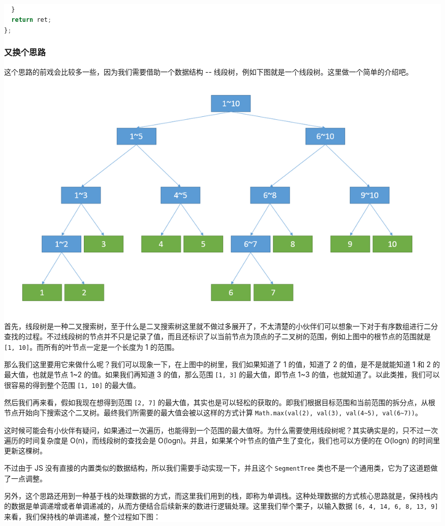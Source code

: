 ```js
  }
  return ret;
};
```

### 又换个思路

这个思路的前戏会比较多一些，因为我们需要借助一个数据结构 -- 线段树，例如下图就是一个线段树。这里做一个简单的介绍吧。

![](../resources/1340-3.png)

首先，线段树是一种二叉搜索树，至于什么是二叉搜索树这里就不做过多展开了，不太清楚的小伙伴们可以想象一下对于有序数组进行二分查找的过程。不过线段树的节点并不只是记录了值，而且还标识了以当前节点为顶点的子二叉树的范围，例如上图中的根节点的范围就是 `[1, 10]`。而所有的叶节点一定是一个长度为 1 的范围。

那么我们这里要用它来做什么呢？我们可以现象一下，在上图中的树里，我们如果知道了 1 的值，知道了 2 的值，是不是就能知道 1 和 2 的最大值，也就是节点 1~2 的值。如果我们再知道 3 的值，那么范围 `[1, 3]` 的最大值，即节点 1~3 的值，也就知道了。以此类推，我们可以很容易的得到整个范围 `[1, 10]` 的最大值。

然后我们再来看，假如我现在想得到范围 `[2, 7]` 的最大值，其实也是可以轻松的获取的。即我们根据目标范围和当前范围的拆分点，从根节点开始向下搜索这个二叉树。最终我们所需要的最大值会被以这样的方式计算 `Math.max(val(2), val(3), val(4~5), val(6~7))`。

这时候可能会有小伙伴有疑问，如果通过一次遍历，也能得到一个范围的最大值呀。为什么需要使用线段树呢？其实确实是的，只不过一次遍历的时间复杂度是 O(n)，而线段树的查找会是 O(logn)。并且，如果某个叶节点的值产生了变化，我们也可以方便的在 O(logn) 的时间里更新这棵树。

不过由于 JS 没有直接的内置类似的数据结构，所以我们需要手动实现一下，并且这个 `SegmentTree` 类也不是一个通用类，它为了这道题做了一点调整。

另外，这个思路还用到一种基于栈的处理数据的方式，而这里我们用到的栈，即称为单调栈。这种处理数据的方式核心思路就是，保持栈内的数据是单调递增或者单调递减的，从而方便结合后续新来的数进行逻辑处理。这里我们举个栗子，以输入数据 `[6, 4, 14, 6, 8, 13, 9]` 来看，我们保持栈的单调递减，整个过程如下图：
